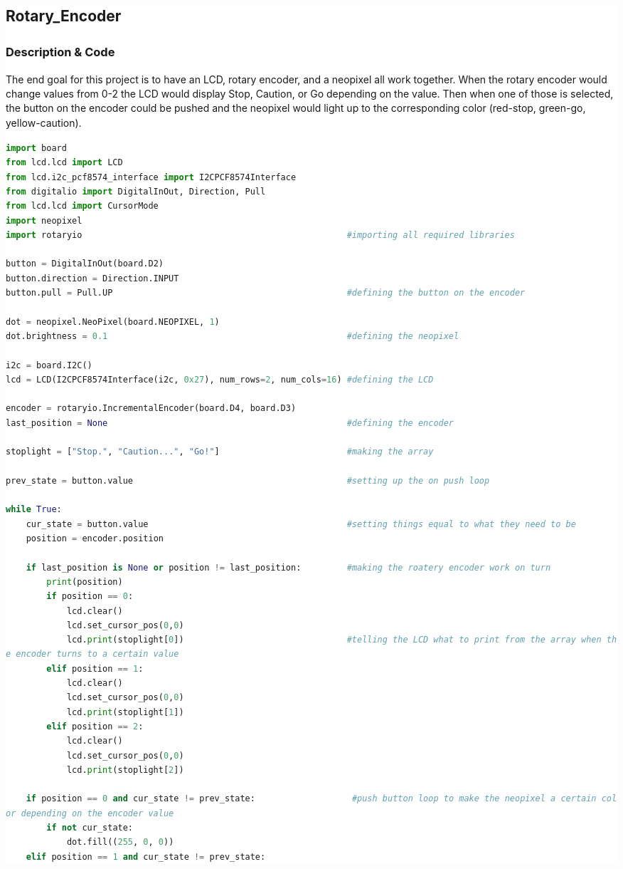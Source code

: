 
## Rotary_Encoder 

### Description & Code
The end goal for this project is to have an LCD, rotary encoder, and a neopixel all work together. When the rotary encoder would change values from 0-2 the LCD would display Stop, Caution, or Go depending on the value. Then when one of those is selected, the button on the encoder could be pushed and the neopixel would light up to the corresponding color (red-stop, green-go, yellow-caution).
```python
import board
from lcd.lcd import LCD
from lcd.i2c_pcf8574_interface import I2CPCF8574Interface
from digitalio import DigitalInOut, Direction, Pull               
from lcd.lcd import CursorMode   
import neopixel  
import rotaryio                                                    #importing all required libraries

button = DigitalInOut(board.D2)
button.direction = Direction.INPUT
button.pull = Pull.UP                                              #defining the button on the encoder

dot = neopixel.NeoPixel(board.NEOPIXEL, 1)
dot.brightness = 0.1                                               #defining the neopixel

i2c = board.I2C()
lcd = LCD(I2CPCF8574Interface(i2c, 0x27), num_rows=2, num_cols=16) #defining the LCD

encoder = rotaryio.IncrementalEncoder(board.D4, board.D3)
last_position = None                                               #defining the encoder

stoplight = ["Stop.", "Caution...", "Go!"]                         #making the array

prev_state = button.value                                          #setting up the on push loop

while True:
    cur_state = button.value                                       #setting things equal to what they need to be
    position = encoder.position

    if last_position is None or position != last_position:         #making the roatery encoder work on turn
        print(position)
        if position == 0:
            lcd.clear()
            lcd.set_cursor_pos(0,0)
            lcd.print(stoplight[0])                                #telling the LCD what to print from the array when the encoder turns to a certain value
        elif position == 1:
            lcd.clear()
            lcd.set_cursor_pos(0,0)
            lcd.print(stoplight[1]) 
        elif position == 2:
            lcd.clear()
            lcd.set_cursor_pos(0,0)
            lcd.print(stoplight[2])

    if position == 0 and cur_state != prev_state:                   #push button loop to make the neopixel a certain color depending on the encoder value
        if not cur_state:
            dot.fill((255, 0, 0)) 
    elif position == 1 and cur_state != prev_state:                                   
```